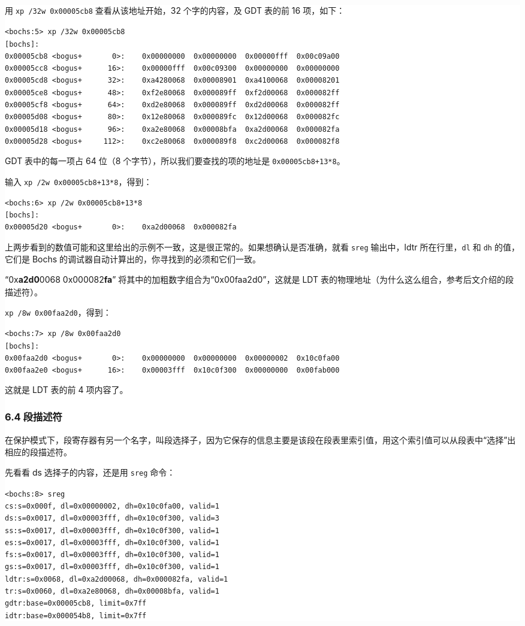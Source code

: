 用 `xp /32w 0x00005cb8` 查看从该地址开始，32 个字的内容，及 GDT 表的前 16 项，如下：

```txt
<bochs:5> xp /32w 0x00005cb8
[bochs]:
0x00005cb8 <bogus+       0>:	0x00000000	0x00000000	0x00000fff	0x00c09a00
0x00005cc8 <bogus+      16>:	0x00000fff	0x00c09300	0x00000000	0x00000000
0x00005cd8 <bogus+      32>:	0xa4280068	0x00008901	0xa4100068	0x00008201
0x00005ce8 <bogus+      48>:	0xf2e80068	0x000089ff	0xf2d00068	0x000082ff
0x00005cf8 <bogus+      64>:	0xd2e80068	0x000089ff	0xd2d00068	0x000082ff
0x00005d08 <bogus+      80>:	0x12e80068	0x000089fc	0x12d00068	0x000082fc
0x00005d18 <bogus+      96>:	0xa2e80068	0x00008bfa	0xa2d00068	0x000082fa
0x00005d28 <bogus+     112>:	0xc2e80068	0x000089f8	0xc2d00068	0x000082f8
```

GDT 表中的每一项占 64 位（8 个字节），所以我们要查找的项的地址是 `0x00005cb8+13*8`。

输入 `xp /2w 0x00005cb8+13*8`，得到：

```txt
<bochs:6> xp /2w 0x00005cb8+13*8
[bochs]:
0x00005d20 <bogus+       0>:	0xa2d00068	0x000082fa
```

上两步看到的数值可能和这里给出的示例不一致，这是很正常的。如果想确认是否准确，就看 `sreg` 输出中，ldtr 所在行里，`dl` 和 `dh` 的值，它们是 Bochs 的调试器自动计算出的，你寻找到的必须和它们一致。

“0x**a2d0**0068 0x000082**fa**” 将其中的加粗数字组合为“0x00faa2d0”，这就是 LDT 表的物理地址（为什么这么组合，参考后文介绍的段描述符）。

`xp /8w 0x00faa2d0`，得到：

```txt
<bochs:7> xp /8w 0x00faa2d0
[bochs]:
0x00faa2d0 <bogus+       0>:	0x00000000	0x00000000	0x00000002	0x10c0fa00
0x00faa2e0 <bogus+      16>:	0x00003fff	0x10c0f300	0x00000000	0x00fab000
```

这就是 LDT 表的前 4 项内容了。

### 6.4 段描述符

在保护模式下，段寄存器有另一个名字，叫段选择子，因为它保存的信息主要是该段在段表里索引值，用这个索引值可以从段表中“选择”出相应的段描述符。

先看看 ds 选择子的内容，还是用 `sreg` 命令：

```txt
<bochs:8> sreg
cs:s=0x000f, dl=0x00000002, dh=0x10c0fa00, valid=1
ds:s=0x0017, dl=0x00003fff, dh=0x10c0f300, valid=3
ss:s=0x0017, dl=0x00003fff, dh=0x10c0f300, valid=1
es:s=0x0017, dl=0x00003fff, dh=0x10c0f300, valid=1
fs:s=0x0017, dl=0x00003fff, dh=0x10c0f300, valid=1
gs:s=0x0017, dl=0x00003fff, dh=0x10c0f300, valid=1
ldtr:s=0x0068, dl=0xa2d00068, dh=0x000082fa, valid=1
tr:s=0x0060, dl=0xa2e80068, dh=0x00008bfa, valid=1
gdtr:base=0x00005cb8, limit=0x7ff
idtr:base=0x000054b8, limit=0x7ff
```

